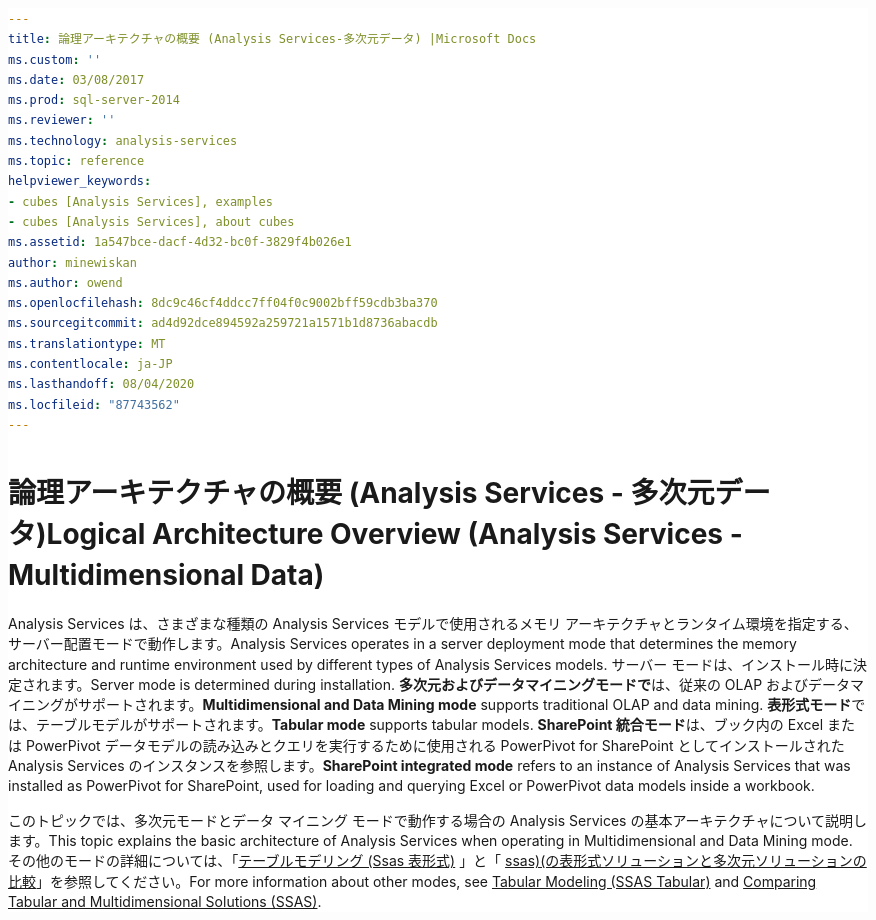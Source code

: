 ```yaml
---
title: 論理アーキテクチャの概要 (Analysis Services-多次元データ) |Microsoft Docs
ms.custom: ''
ms.date: 03/08/2017
ms.prod: sql-server-2014
ms.reviewer: ''
ms.technology: analysis-services
ms.topic: reference
helpviewer_keywords:
- cubes [Analysis Services], examples
- cubes [Analysis Services], about cubes
ms.assetid: 1a547bce-dacf-4d32-bc0f-3829f4b026e1
author: minewiskan
ms.author: owend
ms.openlocfilehash: 8dc9c46cf4ddcc7ff04f0c9002bff59cdb3ba370
ms.sourcegitcommit: ad4d92dce894592a259721a1571b1d8736abacdb
ms.translationtype: MT
ms.contentlocale: ja-JP
ms.lasthandoff: 08/04/2020
ms.locfileid: "87743562"
---
```

# <a name="logical-architecture-overview-analysis-services---multidimensional-data"></a><span data-ttu-id="c1984-102">論理アーキテクチャの概要 (Analysis Services - 多次元データ)</span><span class="sxs-lookup"><span data-stu-id="c1984-102">Logical Architecture Overview (Analysis Services - Multidimensional Data)</span></span>
  <span data-ttu-id="c1984-103">Analysis Services は、さまざまな種類の Analysis Services モデルで使用されるメモリ アーキテクチャとランタイム環境を指定する、サーバー配置モードで動作します。</span><span class="sxs-lookup"><span data-stu-id="c1984-103">Analysis Services operates in a server deployment mode that determines the memory architecture and runtime environment used by different types of Analysis Services models.</span></span> <span data-ttu-id="c1984-104">サーバー モードは、インストール時に決定されます。</span><span class="sxs-lookup"><span data-stu-id="c1984-104">Server mode is determined during installation.</span></span> <span data-ttu-id="c1984-105">**多次元およびデータマイニングモードで**は、従来の OLAP およびデータマイニングがサポートされます。</span><span class="sxs-lookup"><span data-stu-id="c1984-105">**Multidimensional and Data Mining mode** supports traditional OLAP and data mining.</span></span> <span data-ttu-id="c1984-106">**表形式モード**では、テーブルモデルがサポートされます。</span><span class="sxs-lookup"><span data-stu-id="c1984-106">**Tabular mode** supports tabular models.</span></span> <span data-ttu-id="c1984-107">**SharePoint 統合モード**は、ブック内の Excel または PowerPivot データモデルの読み込みとクエリを実行するために使用される PowerPivot for SharePoint としてインストールされた Analysis Services のインスタンスを参照します。</span><span class="sxs-lookup"><span data-stu-id="c1984-107">**SharePoint integrated mode** refers to an instance of Analysis Services that was installed as PowerPivot for SharePoint, used for loading and querying Excel or PowerPivot data models inside a workbook.</span></span>

 <span data-ttu-id="c1984-108">このトピックでは、多次元モードとデータ マイニング モードで動作する場合の Analysis Services の基本アーキテクチャについて説明します。</span><span class="sxs-lookup"><span data-stu-id="c1984-108">This topic explains the basic architecture of Analysis Services when operating in Multidimensional and Data Mining mode.</span></span> <span data-ttu-id="c1984-109">その他のモードの詳細については、「[テーブルモデリング &#40;Ssas 表形式&#41;](../../tabular-models/tabular-models-ssas.md) 」と「 [ssas&#41;&#40;の表形式ソリューションと多次元ソリューションの比較](https://docs.microsoft.com/analysis-services/comparing-tabular-and-multidimensional-solutions-ssas)」を参照してください。</span><span class="sxs-lookup"><span data-stu-id="c1984-109">For more information about other modes, see [Tabular Modeling &#40;SSAS Tabular&#41;](../../tabular-models/tabular-models-ssas.md) and [Comparing Tabular and Multidimensional Solutions &#40;SSAS&#41;](https://docs.microsoft.com/analysis-services/comparing-tabular-and-multidimensional-solutions-ssas).</span></span>
